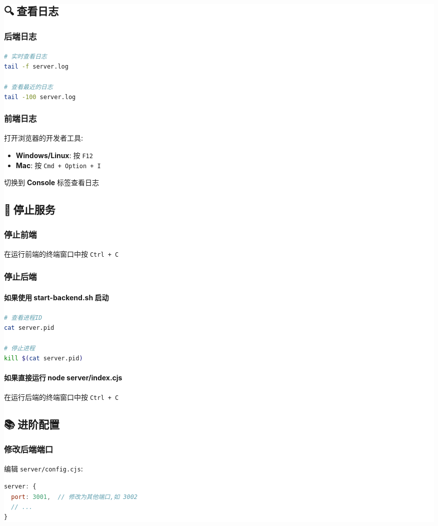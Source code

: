 ```
```

## 🔍 查看日志

### 后端日志

```bash
# 实时查看日志
tail -f server.log

# 查看最近的日志
tail -100 server.log
```

### 前端日志

打开浏览器的开发者工具:
- **Windows/Linux**: 按 `F12`
- **Mac**: 按 `Cmd + Option + I`

切换到 **Console** 标签查看日志

## 🛑 停止服务

### 停止前端

在运行前端的终端窗口中按 `Ctrl + C`

### 停止后端

#### 如果使用 start-backend.sh 启动

```bash
# 查看进程ID
cat server.pid

# 停止进程
kill $(cat server.pid)
```

#### 如果直接运行 node server/index.cjs

在运行后端的终端窗口中按 `Ctrl + C`

## 📚 进阶配置

### 修改后端端口

编辑 `server/config.cjs`:

```javascript
server: {
  port: 3001,  // 修改为其他端口,如 3002
  // ...
}
```
